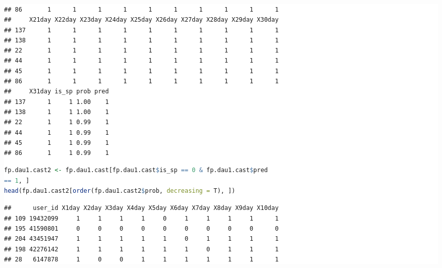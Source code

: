     ## 86       1      1      1      1      1      1      1      1      1      1
    ##     X21day X22day X23day X24day X25day X26day X27day X28day X29day X30day
    ## 137      1      1      1      1      1      1      1      1      1      1
    ## 138      1      1      1      1      1      1      1      1      1      1
    ## 22       1      1      1      1      1      1      1      1      1      1
    ## 44       1      1      1      1      1      1      1      1      1      1
    ## 45       1      1      1      1      1      1      1      1      1      1
    ## 86       1      1      1      1      1      1      1      1      1      1
    ##     X31day is_sp prob pred
    ## 137      1     1 1.00    1
    ## 138      1     1 1.00    1
    ## 22       1     1 0.99    1
    ## 44       1     1 0.99    1
    ## 45       1     1 0.99    1
    ## 86       1     1 0.99    1

``` r
fp.dau1.cast2 <- fp.dau1.cast[fp.dau1.cast$is_sp == 0 & fp.dau1.cast$pred
== 1, ]
head(fp.dau1.cast2[order(fp.dau1.cast2$prob, decreasing = T), ])
```

    ##      user_id X1day X2day X3day X4day X5day X6day X7day X8day X9day X10day
    ## 109 19432099     1     1     1     1     0     1     1     1     1      1
    ## 195 41590801     0     0     0     0     0     0     0     0     0      0
    ## 204 43451947     1     1     1     1     1     0     1     1     1      1
    ## 198 42276142     1     1     1     1     1     1     0     1     1      1
    ## 28   6147878     1     0     0     1     1     1     1     1     1      1